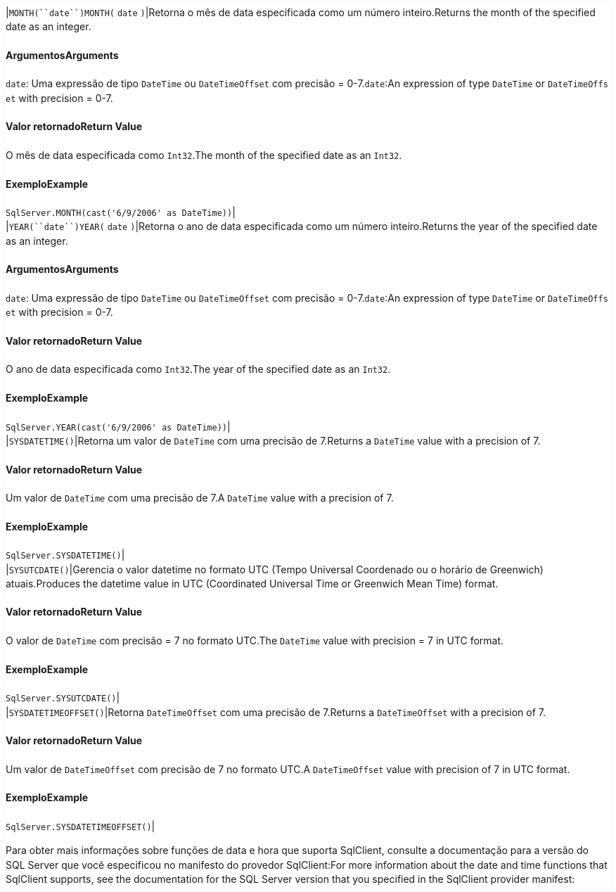 |<span data-ttu-id="fb02a-157">`MONTH(``date``)`</span><span class="sxs-lookup"><span data-stu-id="fb02a-157">`MONTH(` `date` `)`</span></span>|<span data-ttu-id="fb02a-158">Retorna o mês de data especificada como um número inteiro.</span><span class="sxs-lookup"><span data-stu-id="fb02a-158">Returns the month of the specified date as an integer.</span></span><br /><br /> <span data-ttu-id="fb02a-159">**Argumentos**</span><span class="sxs-lookup"><span data-stu-id="fb02a-159">**Arguments**</span></span><br /><br /> <span data-ttu-id="fb02a-160">`date`: Uma expressão de tipo `DateTime` ou `DateTimeOffset` com precisão = 0-7.</span><span class="sxs-lookup"><span data-stu-id="fb02a-160">`date`:An expression of type `DateTime` or `DateTimeOffset` with precision = 0-7.</span></span><br /><br /> <span data-ttu-id="fb02a-161">**Valor retornado**</span><span class="sxs-lookup"><span data-stu-id="fb02a-161">**Return Value**</span></span><br /><br /> <span data-ttu-id="fb02a-162">O mês de data especificada como `Int32`.</span><span class="sxs-lookup"><span data-stu-id="fb02a-162">The month of the specified date as an `Int32`.</span></span><br /><br /> <span data-ttu-id="fb02a-163">**Exemplo**</span><span class="sxs-lookup"><span data-stu-id="fb02a-163">**Example**</span></span><br /><br /> `SqlServer.MONTH(cast('6/9/2006' as DateTime))`|  
|<span data-ttu-id="fb02a-164">`YEAR(``date``)`</span><span class="sxs-lookup"><span data-stu-id="fb02a-164">`YEAR(` `date` `)`</span></span>|<span data-ttu-id="fb02a-165">Retorna o ano de data especificada como um número inteiro.</span><span class="sxs-lookup"><span data-stu-id="fb02a-165">Returns the year of the specified date as an integer.</span></span><br /><br /> <span data-ttu-id="fb02a-166">**Argumentos**</span><span class="sxs-lookup"><span data-stu-id="fb02a-166">**Arguments**</span></span><br /><br /> <span data-ttu-id="fb02a-167">`date`: Uma expressão de tipo `DateTime` ou `DateTimeOffset` com precisão = 0-7.</span><span class="sxs-lookup"><span data-stu-id="fb02a-167">`date`:An expression of type `DateTime` or `DateTimeOffset` with precision = 0-7.</span></span><br /><br /> <span data-ttu-id="fb02a-168">**Valor retornado**</span><span class="sxs-lookup"><span data-stu-id="fb02a-168">**Return Value**</span></span><br /><br /> <span data-ttu-id="fb02a-169">O ano de data especificada como `Int32`.</span><span class="sxs-lookup"><span data-stu-id="fb02a-169">The year of the specified date as an `Int32`.</span></span><br /><br /> <span data-ttu-id="fb02a-170">**Exemplo**</span><span class="sxs-lookup"><span data-stu-id="fb02a-170">**Example**</span></span><br /><br /> `SqlServer.YEAR(cast('6/9/2006' as DateTime))`|  
|`SYSDATETIME()`|<span data-ttu-id="fb02a-171">Retorna um valor de `DateTime` com uma precisão de 7.</span><span class="sxs-lookup"><span data-stu-id="fb02a-171">Returns a `DateTime` value with a precision of 7.</span></span><br /><br /> <span data-ttu-id="fb02a-172">**Valor retornado**</span><span class="sxs-lookup"><span data-stu-id="fb02a-172">**Return Value**</span></span><br /><br /> <span data-ttu-id="fb02a-173">Um valor de `DateTime` com uma precisão de 7.</span><span class="sxs-lookup"><span data-stu-id="fb02a-173">A `DateTime` value with a precision of 7.</span></span><br /><br /> <span data-ttu-id="fb02a-174">**Exemplo**</span><span class="sxs-lookup"><span data-stu-id="fb02a-174">**Example**</span></span><br /><br /> `SqlServer.SYSDATETIME()`|  
|`SYSUTCDATE()`|<span data-ttu-id="fb02a-175">Gerencia o valor datetime no formato UTC (Tempo Universal Coordenado ou o horário de Greenwich) atuais.</span><span class="sxs-lookup"><span data-stu-id="fb02a-175">Produces the datetime value in UTC (Coordinated Universal Time or Greenwich Mean Time) format.</span></span><br /><br /> <span data-ttu-id="fb02a-176">**Valor retornado**</span><span class="sxs-lookup"><span data-stu-id="fb02a-176">**Return Value**</span></span><br /><br /> <span data-ttu-id="fb02a-177">O valor de `DateTime` com precisão = 7 no formato UTC.</span><span class="sxs-lookup"><span data-stu-id="fb02a-177">The `DateTime` value with precision = 7 in UTC format.</span></span><br /><br /> <span data-ttu-id="fb02a-178">**Exemplo**</span><span class="sxs-lookup"><span data-stu-id="fb02a-178">**Example**</span></span><br /><br /> `SqlServer.SYSUTCDATE()`|  
|`SYSDATETIMEOFFSET()`|<span data-ttu-id="fb02a-179">Retorna `DateTimeOffset` com uma precisão de 7.</span><span class="sxs-lookup"><span data-stu-id="fb02a-179">Returns a `DateTimeOffset` with a precision of 7.</span></span><br /><br /> <span data-ttu-id="fb02a-180">**Valor retornado**</span><span class="sxs-lookup"><span data-stu-id="fb02a-180">**Return Value**</span></span><br /><br /> <span data-ttu-id="fb02a-181">Um valor de `DateTimeOffset` com precisão de 7 no formato UTC.</span><span class="sxs-lookup"><span data-stu-id="fb02a-181">A `DateTimeOffset` value with precision of 7 in UTC format.</span></span><br /><br /> <span data-ttu-id="fb02a-182">**Exemplo**</span><span class="sxs-lookup"><span data-stu-id="fb02a-182">**Example**</span></span><br /><br /> `SqlServer.SYSDATETIMEOFFSET()`|  
  
 <span data-ttu-id="fb02a-183">Para obter mais informações sobre funções de data e hora que suporta SqlClient, consulte a documentação para a versão do SQL Server que você especificou no manifesto do provedor SqlClient:</span><span class="sxs-lookup"><span data-stu-id="fb02a-183">For more information about the date and time functions that SqlClient supports, see the documentation for the SQL Server version that you specified in the SqlClient provider manifest:</span></span>  
  